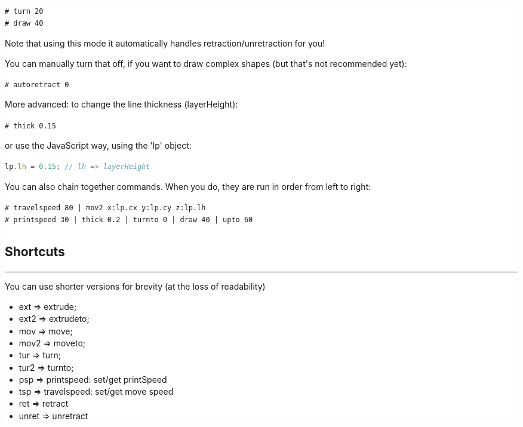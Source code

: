 ```
# turn 20
# draw 40
```

Note that using this mode it automatically handles retraction/unretraction for you!

You can manually turn that off, if you want to draw complex shapes (but that's not recommended yet):

```
# autoretract 0
```

More advanced: to change the line thickness (layerHeight):

```
# thick 0.15
```

or use the JavaScript way, using the 'lp' object:

```js
lp.lh = 0.15; // lh => layerHeight
```

You can also chain together commands. When you do, they are run in order from left to right:

```
# travelspeed 80 | mov2 x:lp.cx y:lp.cy z:lp.lh
# printspeed 30 | thick 0.2 | turnto 0 | draw 40 | upto 60
```

## Shortcuts

---

You can use shorter versions for brevity (at the loss of readability)

- ext => extrude;
- ext2 => extrudeto;
- mov => move;
- mov2 => moveto;
- tur => turn;
- tur2 => turnto;
- psp => printspeed: set/get printSpeed
- tsp => travelspeed: set/get move speed
- ret => retract
- unret => unretract

